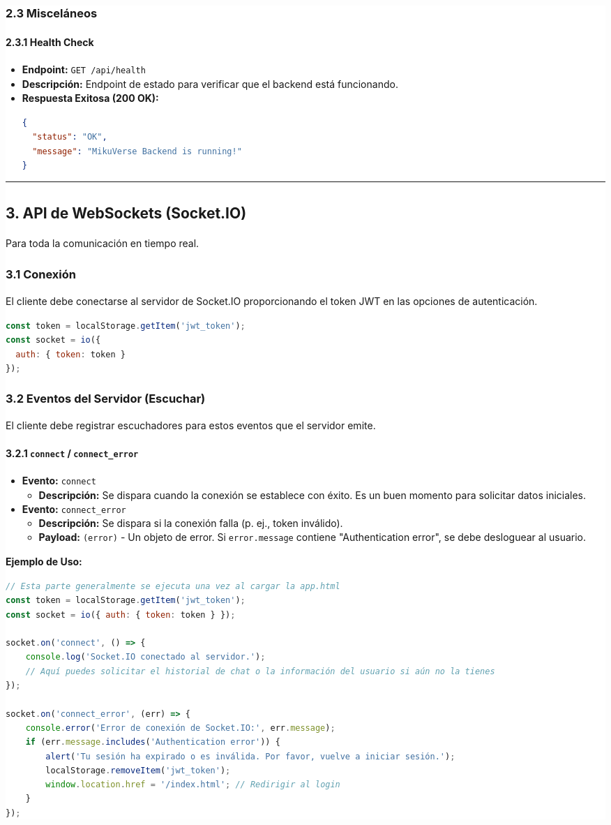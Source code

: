 ### 2.3 Misceláneos

#### 2.3.1 Health Check

-   **Endpoint:** `GET /api/health`
-   **Descripción:** Endpoint de estado para verificar que el backend está funcionando.
-   **Respuesta Exitosa (200 OK):**
    ```json
    {
      "status": "OK",
      "message": "MikuVerse Backend is running!"
    }
    ```

---

## 3. API de WebSockets (Socket.IO)

Para toda la comunicación en tiempo real.

### 3.1 Conexión

El cliente debe conectarse al servidor de Socket.IO proporcionando el token JWT en las opciones de autenticación.

```javascript
const token = localStorage.getItem('jwt_token');
const socket = io({
  auth: { token: token }
});
```

### 3.2 Eventos del Servidor (Escuchar)

El cliente debe registrar escuchadores para estos eventos que el servidor emite.

#### 3.2.1 `connect` / `connect_error`

-   **Evento:** `connect`
    -   **Descripción:** Se dispara cuando la conexión se establece con éxito. Es un buen momento para solicitar datos iniciales.
-   **Evento:** `connect_error`
    -   **Descripción:** Se dispara si la conexión falla (p. ej., token inválido).
    -   **Payload:** `(error)` - Un objeto de error. Si `error.message` contiene "Authentication error", se debe desloguear al usuario.

**Ejemplo de Uso:**

```javascript
// Esta parte generalmente se ejecuta una vez al cargar la app.html
const token = localStorage.getItem('jwt_token');
const socket = io({ auth: { token: token } });

socket.on('connect', () => {
    console.log('Socket.IO conectado al servidor.');
    // Aquí puedes solicitar el historial de chat o la información del usuario si aún no la tienes
});

socket.on('connect_error', (err) => {
    console.error('Error de conexión de Socket.IO:', err.message);
    if (err.message.includes('Authentication error')) {
        alert('Tu sesión ha expirado o es inválida. Por favor, vuelve a iniciar sesión.');
        localStorage.removeItem('jwt_token');
        window.location.href = '/index.html'; // Redirigir al login
    }
});
```